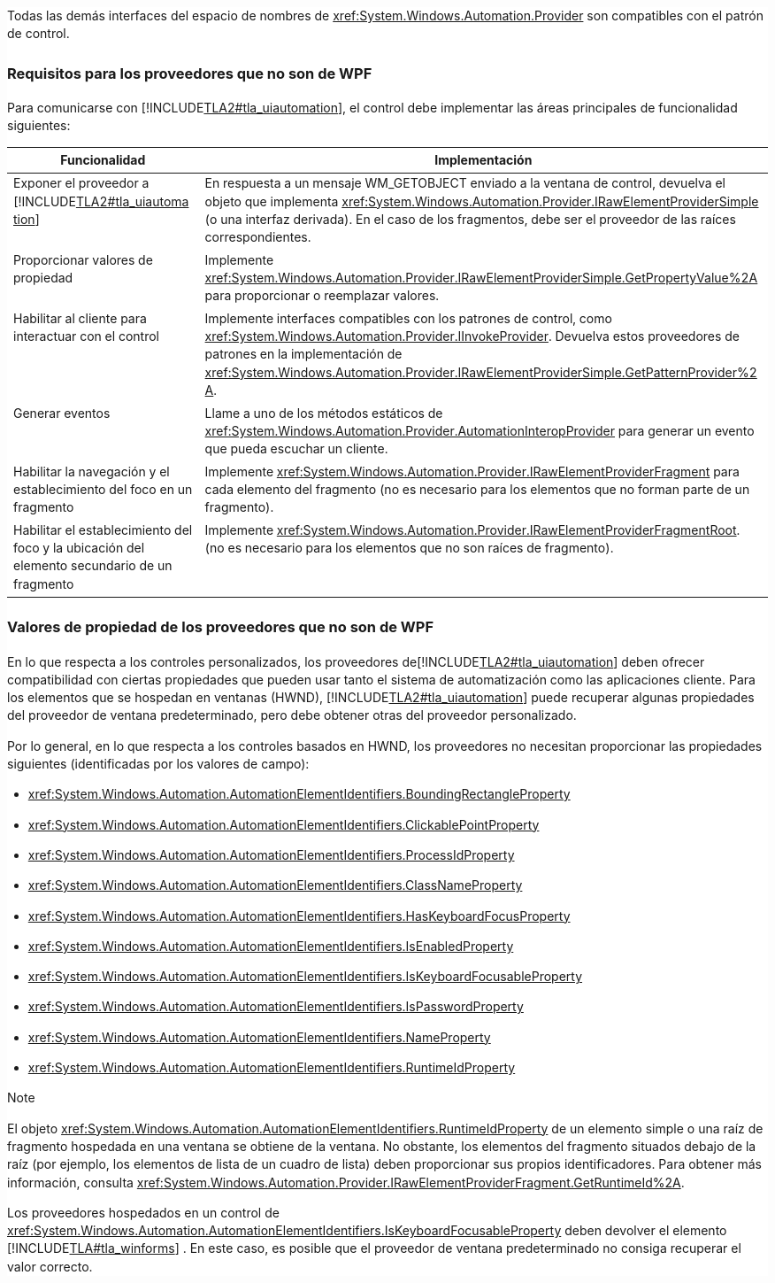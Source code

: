  Todas las demás interfaces del espacio de nombres de <xref:System.Windows.Automation.Provider> son compatibles con el patrón de control.  
  
<a name="Requirements_for_Non_WPF_Providers"></a>   
### <a name="requirements-for-non-wpf-providers"></a>Requisitos para los proveedores que no son de WPF  
 Para comunicarse con [!INCLUDE[TLA2#tla_uiautomation](../../../includes/tla2sharptla-uiautomation-md.md)], el control debe implementar las áreas principales de funcionalidad siguientes:  
  
|Funcionalidad|Implementación|  
|-------------------|--------------------|  
|Exponer el proveedor a [!INCLUDE[TLA2#tla_uiautomation](../../../includes/tla2sharptla-uiautomation-md.md)]|En respuesta a un mensaje WM_GETOBJECT enviado a la ventana de control, devuelva el objeto que implementa <xref:System.Windows.Automation.Provider.IRawElementProviderSimple> (o una interfaz derivada). En el caso de los fragmentos, debe ser el proveedor de las raíces correspondientes.|  
|Proporcionar valores de propiedad|Implemente <xref:System.Windows.Automation.Provider.IRawElementProviderSimple.GetPropertyValue%2A> para proporcionar o reemplazar valores.|  
|Habilitar al cliente para interactuar con el control|Implemente interfaces compatibles con los patrones de control, como <xref:System.Windows.Automation.Provider.IInvokeProvider>. Devuelva estos proveedores de patrones en la implementación de <xref:System.Windows.Automation.Provider.IRawElementProviderSimple.GetPatternProvider%2A>.|  
|Generar eventos|Llame a uno de los métodos estáticos de <xref:System.Windows.Automation.Provider.AutomationInteropProvider> para generar un evento que pueda escuchar un cliente.|  
|Habilitar la navegación y el establecimiento del foco en un fragmento|Implemente <xref:System.Windows.Automation.Provider.IRawElementProviderFragment> para cada elemento del fragmento (no es necesario para los elementos que no forman parte de un fragmento).|  
|Habilitar el establecimiento del foco y la ubicación del elemento secundario de un fragmento|Implemente <xref:System.Windows.Automation.Provider.IRawElementProviderFragmentRoot>. (no es necesario para los elementos que no son raíces de fragmento).|  
  
<a name="Property_Values_in_Non_WPF_Providers"></a>   
### <a name="property-values-in-non-wpf-providers"></a>Valores de propiedad de los proveedores que no son de WPF  
 En lo que respecta a los controles personalizados, los proveedores de[!INCLUDE[TLA2#tla_uiautomation](../../../includes/tla2sharptla-uiautomation-md.md)] deben ofrecer compatibilidad con ciertas propiedades que pueden usar tanto el sistema de automatización como las aplicaciones cliente. Para los elementos que se hospedan en ventanas (HWND), [!INCLUDE[TLA2#tla_uiautomation](../../../includes/tla2sharptla-uiautomation-md.md)] puede recuperar algunas propiedades del proveedor de ventana predeterminado, pero debe obtener otras del proveedor personalizado.  
  
 Por lo general, en lo que respecta a los controles basados en HWND, los proveedores no necesitan proporcionar las propiedades siguientes (identificadas por los valores de campo):  
  
-   <xref:System.Windows.Automation.AutomationElementIdentifiers.BoundingRectangleProperty>  
  
-   <xref:System.Windows.Automation.AutomationElementIdentifiers.ClickablePointProperty>  
  
-   <xref:System.Windows.Automation.AutomationElementIdentifiers.ProcessIdProperty>  
  
-   <xref:System.Windows.Automation.AutomationElementIdentifiers.ClassNameProperty>  
  
-   <xref:System.Windows.Automation.AutomationElementIdentifiers.HasKeyboardFocusProperty>  
  
-   <xref:System.Windows.Automation.AutomationElementIdentifiers.IsEnabledProperty>  
  
-   <xref:System.Windows.Automation.AutomationElementIdentifiers.IsKeyboardFocusableProperty>  
  
-   <xref:System.Windows.Automation.AutomationElementIdentifiers.IsPasswordProperty>  
  
-   <xref:System.Windows.Automation.AutomationElementIdentifiers.NameProperty>  
  
-   <xref:System.Windows.Automation.AutomationElementIdentifiers.RuntimeIdProperty>  
  
> [!NOTE]
>  El objeto <xref:System.Windows.Automation.AutomationElementIdentifiers.RuntimeIdProperty> de un elemento simple o una raíz de fragmento hospedada en una ventana se obtiene de la ventana. No obstante, los elementos del fragmento situados debajo de la raíz (por ejemplo, los elementos de lista de un cuadro de lista) deben proporcionar sus propios identificadores. Para obtener más información, consulta <xref:System.Windows.Automation.Provider.IRawElementProviderFragment.GetRuntimeId%2A>.  
>   
>  Los proveedores hospedados en un control de <xref:System.Windows.Automation.AutomationElementIdentifiers.IsKeyboardFocusableProperty> deben devolver el elemento [!INCLUDE[TLA#tla_winforms](../../../includes/tlasharptla-winforms-md.md)] . En este caso, es posible que el proveedor de ventana predeterminado no consiga recuperar el valor correcto.  
>   